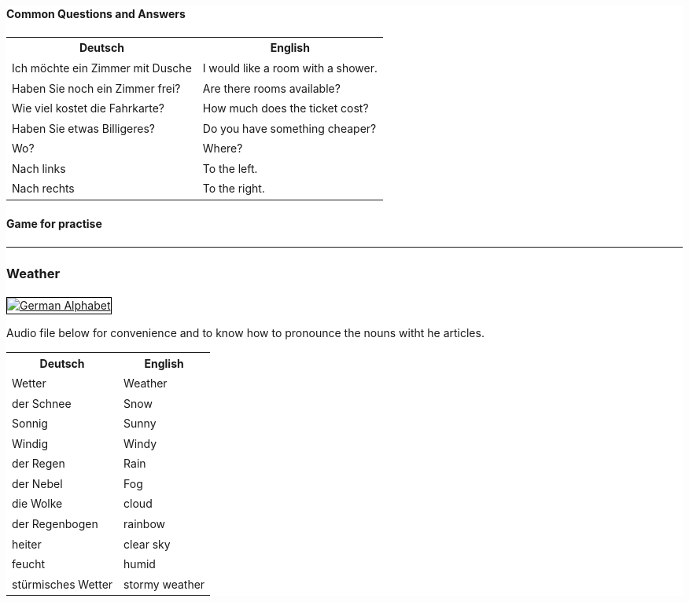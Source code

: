   <h4> Common Questions and Answers </h4>
  
  <audio controls>
  <source src="https://anastasijaale.github.io/SML5202-Anastasija-Final/assets/travelqanda.mp3" type="audio/mpeg">
  Your browser does not support the audio element.
</audio> 

  <table>
  <tr> <th> Deutsch </th> <th> English </th> </tr>
  <tr> <td> Ich möchte ein Zimmer mit Dusche </td> <td> I would like a room with a shower. </td> </tr>
  <tr> <td> Haben Sie noch ein Zimmer frei? </td> <td> Are there rooms available? </td> </tr>
   <tr> <td> Wie viel kostet die Fahrkarte? </td> <td> How much does the ticket cost?</td> </tr>
   <tr> <td>  Haben Sie etwas Billigeres? </td> <td> Do you have something cheaper? </td> </tr> 
  <tr> <td> Wo? </td> <td> Where? </td> </tr>
  <tr> <td> Nach links </td> <td> To the left. </td> </tr>
  <tr> <td> Nach rechts </td> <td> To the right. </td> </tr>
</table>

<h4> Game for practise </h4>

<iframe src="https://h5p.org/h5p/embed/690077" width="642" height="891" frameborder="0" allowfullscreen="allowfullscreen"></iframe><script src="https://h5p.org/sites/all/modules/h5p/library/js/h5p-resizer.js" charset="UTF-8"></script>

<hr>

<h3> Weather </h3>

 <a href="https://encrypted-tbn0.gstatic.com/images?q=tbn:ANd9GcQL_8oZOEnjPQkiRvAN-q3JiN_578FJsF5R4vjIJvIWpjw82Vl0&s" title="View Image Source">

  <img style="width:50%; border:1px solid black;" src="https://encrypted-tbn0.gstatic.com/images?q=tbn:ANd9GcQL_8oZOEnjPQkiRvAN-q3JiN_578FJsF5R4vjIJvIWpjw82Vl0&s" alt="German Alphabet" > </a>
  
  <p> Audio file below for convenience and to know how to pronounce the nouns witht he articles. </p>
  
  <audio controls>
  <source src="https://anastasijaale.github.io/SML5202-Anastasija-Final/assets/weathertable.mp3" type="audio/mpeg">
  Your browser does not support the audio element.
</audio> 
  
 <table>
  <tr> <th> Deutsch </th> <th> English </th> </tr>
  <tr> <td> Wetter </td> <td> Weather </td> </tr>
  <tr> <td> der Schnee </td> <td> Snow </td> </tr>
   <tr> <td> Sonnig </td> <td> Sunny </td> </tr>
   <tr> <td> Windig </td> <td> Windy</td> </tr>
   <tr> <td> der Regen </td> <td> Rain </td> </tr>
   <tr> <td> der Nebel</td> <td> Fog </td> </tr>
   <tr> <td> die Wolke </td> <td> cloud </td> </tr>
   <tr> <td> der Regenbogen </td> <td> rainbow</td> </tr>
   <tr> <td> heiter </td> <td> clear sky </td> </tr>
   <tr> <td> feucht </td> <td> humid </td> </tr>
   <tr> <td>  stürmisches Wetter </td> <td> stormy weather </td> </tr>
    </table>
  